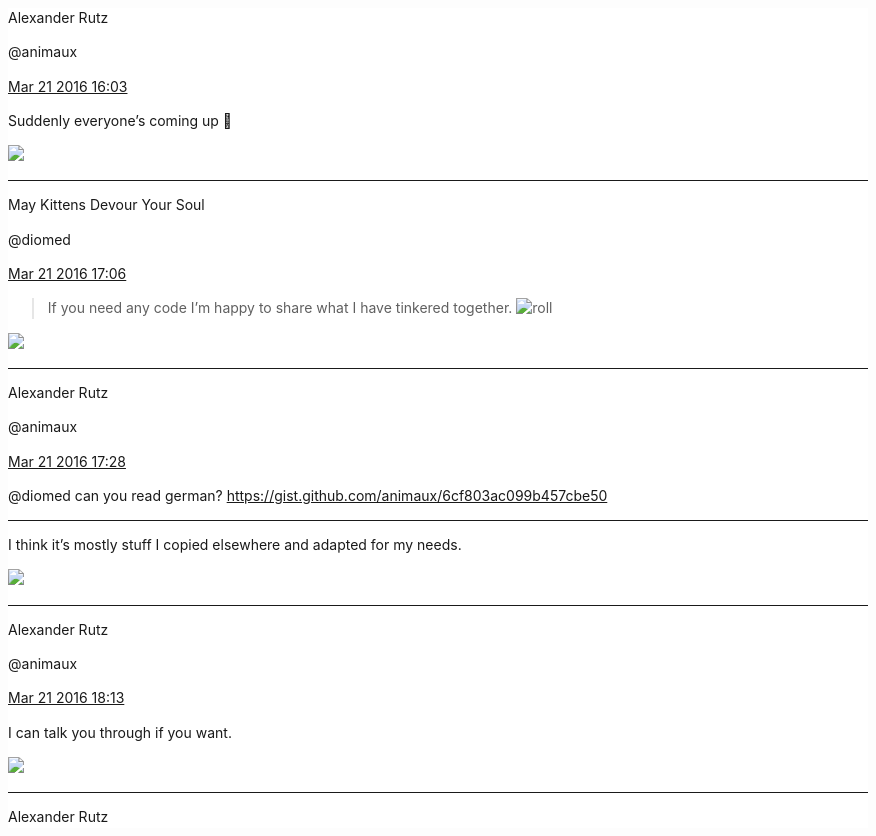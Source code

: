 Alexander Rutz

@animaux

[Mar 21 2016
16:03](https://gitter.im/symphonycms/symphony-2?at=56f01b65590ecaef713a4e2e)

Suddenly everyone’s coming up :hamster:

![](https://avatars1.githubusercontent.com/u/72777?v=3&s=30)

____

May Kittens Devour Your Soul

@diomed

[Mar 21 2016
17:06](https://gitter.im/symphonycms/symphony-2?at=56f02a230ac0de6626ff576f)

> If you need any code I’m happy to share what I have tinkered together.
![roll](https://media.giphy.com/media/11t9sYRP19MFd6/giphy.gif)

![](https://avatars2.githubusercontent.com/u/446874?v=3&s=30)

____

Alexander Rutz

@animaux

[Mar 21 2016
17:28](https://gitter.im/symphonycms/symphony-2?at=56f02f496965fc0e43c28354)

@diomed can you read german?
<https://gist.github.com/animaux/6cf803ac099b457cbe50>

____

I think it’s mostly stuff I copied elsewhere and adapted for my needs.

![](https://avatars2.githubusercontent.com/u/446874?v=3&s=30)

____

Alexander Rutz

@animaux

[Mar 21 2016
18:13](https://gitter.im/symphonycms/symphony-2?at=56f039dbab8cc6f071f9cabf)

I can talk you through if you want.

![](https://avatars2.githubusercontent.com/u/446874?v=3&s=30)

____

Alexander Rutz
